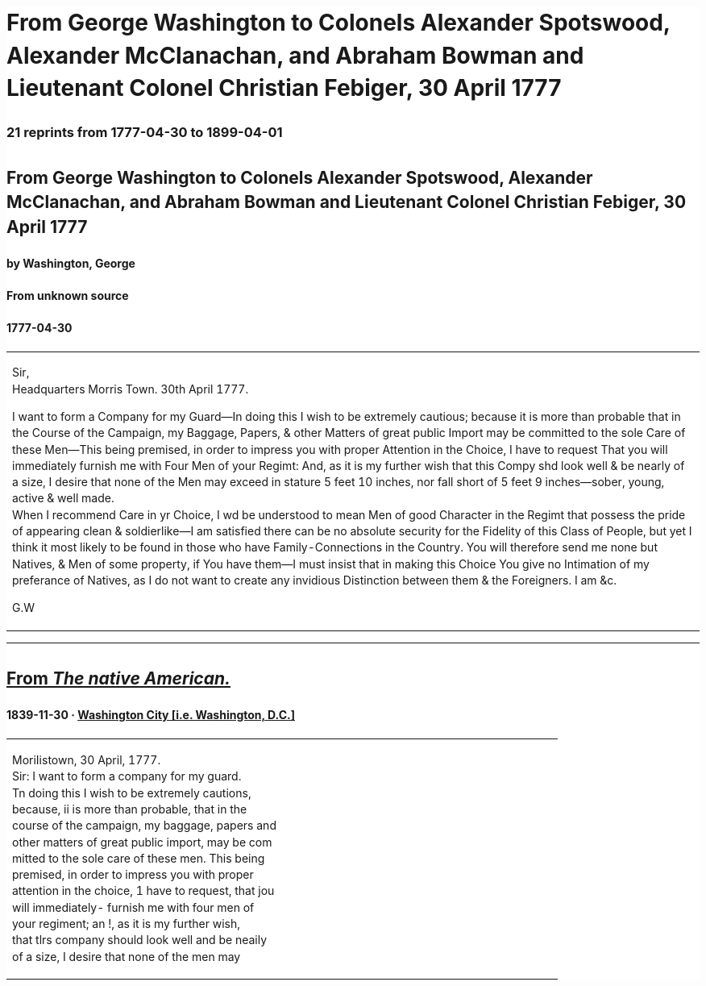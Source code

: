 
# From George Washington to Colonels Alexander Spotswood, Alexander McClanachan, and Abraham Bowman and Lieutenant Colonel Christian Febiger, 30 April 1777

### 21 reprints from 1777-04-30 to 1899-04-01

## From George Washington to Colonels Alexander Spotswood, Alexander McClanachan, and Abraham Bowman and Lieutenant Colonel Christian Febiger, 30 April 1777

#### by Washington, George

#### From unknown source

#### 1777-04-30

<table style="width: 100%;"><tr><td style="width: 50%">

Sir,  
Headquarters Morris Town. 30th April 1777.  
  
I want to form a Company for my Guard—In doing this I wish to be extremely cautious; because it is more than probable that in the Course of the Campaign, my Baggage, Papers, &amp; other Matters of great public Import may be committed to the sole Care of these Men—This being premised, in order to impress you with proper Attention in the Choice, I have to request That you will immediately furnish me with Four Men of your Regimt: And, as it is my further wish that this Compy shd look well &amp; be nearly of a size, I desire that none of the Men may exceed in stature 5 feet 10 inches, nor fall short of 5 feet 9 inches—sober, young, active &amp; well made.  
When I recommend Care in yr Choice, I wd be understood to mean Men of good Character in the Regimt that possess the pride of appearing clean &amp; soldierlike—I am satisfied there can be no absolute security for the Fidelity of this Class of People, but yet I think it most likely to be found in those who have Family-Connections in the Country. You will therefore send me none but Natives, &amp; Men of some property, if You have them—I must insist that in making this Choice You give no Intimation of my preferance of Natives, as I do not want to create any invidious Distinction between them &amp; the Foreigners. I am &amp;c.  
  
G.W
</td></tr></table>

---

## [From _The native American._](https://www.loc.gov/resource/sn86053569/1839-11-30/ed-1/?sp=3)

#### 1839-11-30 &middot; [Washington City [i.e. Washington, D.C.]](http://dbpedia.org/resource/Washington%2C_D.C.)

<table style="width: 100%;"><tr><td style="width: 50%">

  
MoriIistown, 30 April, 1777.  
Sir: I want to form a company for my guard.  
Tn doing this I wish to be extremely cautions,  
because, ii is more than probable, that in the  
course of the campaign, my baggage, papers and  
other matters of great public import, may be com­  
mitted to the sole care of these men. This being  
premised, in order to impress you with proper  
attention in the choice, 1 have to request, that jou  
will immediately- furnish me with four men of  
your regiment; an !, as it is my further wish,  
that tlrs company should look well and be neaily  
of a size, I desire that none of the men may  